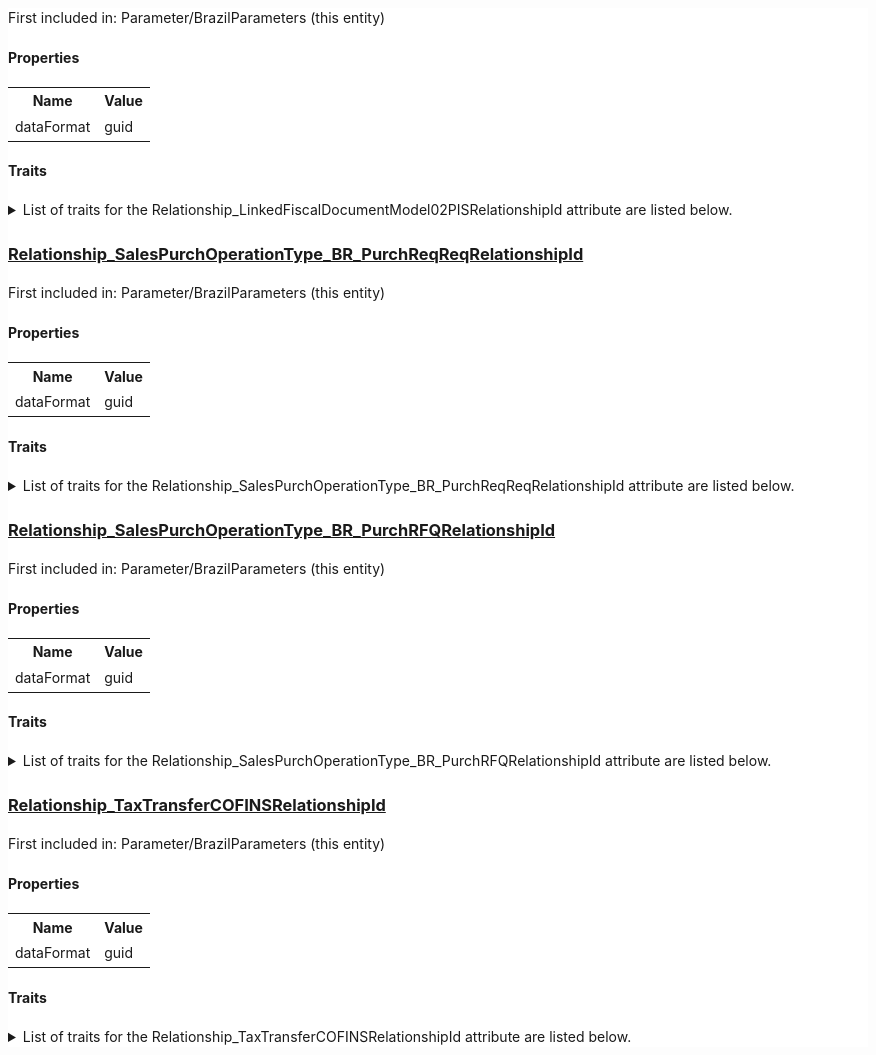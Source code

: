 First included in: Parameter/BrazilParameters (this entity)  

#### Properties

<table><tr><th>Name</th><th>Value</th></tr><tr><td>dataFormat</td><td>guid</td></tr></table>

#### Traits

<details><summary>List of traits for the Relationship_LinkedFiscalDocumentModel02PISRelationshipId attribute are listed below.</summary></details>

### <a href=#Relationship_SalesPurchOperationType_BR_PurchReqReqRelationshipId name="Relationship_SalesPurchOperationType_BR_PurchReqReqRelationshipId">Relationship_SalesPurchOperationType_BR_PurchReqReqRelationshipId</a>

First included in: Parameter/BrazilParameters (this entity)  

#### Properties

<table><tr><th>Name</th><th>Value</th></tr><tr><td>dataFormat</td><td>guid</td></tr></table>

#### Traits

<details><summary>List of traits for the Relationship_SalesPurchOperationType_BR_PurchReqReqRelationshipId attribute are listed below.</summary></details>

### <a href=#Relationship_SalesPurchOperationType_BR_PurchRFQRelationshipId name="Relationship_SalesPurchOperationType_BR_PurchRFQRelationshipId">Relationship_SalesPurchOperationType_BR_PurchRFQRelationshipId</a>

First included in: Parameter/BrazilParameters (this entity)  

#### Properties

<table><tr><th>Name</th><th>Value</th></tr><tr><td>dataFormat</td><td>guid</td></tr></table>

#### Traits

<details><summary>List of traits for the Relationship_SalesPurchOperationType_BR_PurchRFQRelationshipId attribute are listed below.</summary></details>

### <a href=#Relationship_TaxTransferCOFINSRelationshipId name="Relationship_TaxTransferCOFINSRelationshipId">Relationship_TaxTransferCOFINSRelationshipId</a>

First included in: Parameter/BrazilParameters (this entity)  

#### Properties

<table><tr><th>Name</th><th>Value</th></tr><tr><td>dataFormat</td><td>guid</td></tr></table>

#### Traits

<details><summary>List of traits for the Relationship_TaxTransferCOFINSRelationshipId attribute are listed below.</summary></details>

